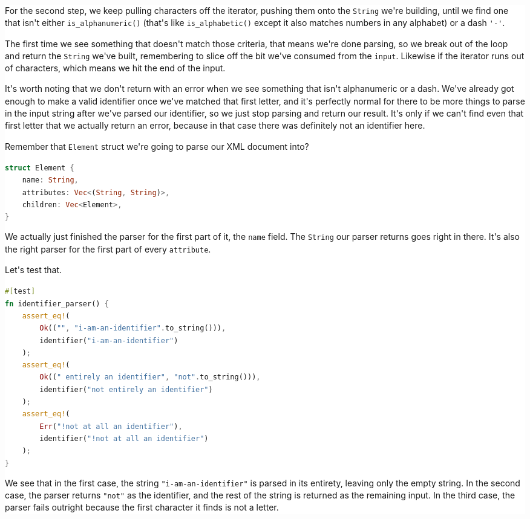 For the second step, we keep pulling characters off the iterator, pushing them onto the `String`
we're building, until we find one that isn't either `is_alphanumeric()` (that's like
`is_alphabetic()` except it also matches numbers in any alphabet) or a dash `'-'`.

The first time we see something that doesn't match those criteria, that means we're done parsing, so
we break out of the loop and return the `String` we've built, remembering to slice off the bit we've
consumed from the `input`. Likewise if the iterator runs out of characters, which means we hit the
end of the input.

It's worth noting that we don't return with an error when we see something that isn't alphanumeric
or a dash. We've already got enough to make a valid identifier once we've matched that first letter,
and it's perfectly normal for there to be more things to parse in the input string after we've
parsed our identifier, so we just stop parsing and return our result. It's only if we can't find
even that first letter that we actually return an error, because in that case there was definitely
not an identifier here.

Remember that `Element` struct we're going to parse our XML document into?

```rust
struct Element {
    name: String,
    attributes: Vec<(String, String)>,
    children: Vec<Element>,
}
```

We actually just finished the parser for the first part of it, the `name` field. The `String` our
parser returns goes right in there. It's also the right parser for the first part of every
`attribute`.

Let's test that.

```rust
#[test]
fn identifier_parser() {
    assert_eq!(
        Ok(("", "i-am-an-identifier".to_string())),
        identifier("i-am-an-identifier")
    );
    assert_eq!(
        Ok((" entirely an identifier", "not".to_string())),
        identifier("not entirely an identifier")
    );
    assert_eq!(
        Err("!not at all an identifier"),
        identifier("!not at all an identifier")
    );
}
```

We see that in the first case, the string `"i-am-an-identifier"` is parsed in its entirety, leaving
only the empty string. In the second case, the parser returns `"not"` as the identifier, and the
rest of the string is returned as the remaining input. In the third case, the parser fails outright
because the first character it finds is not a letter.
